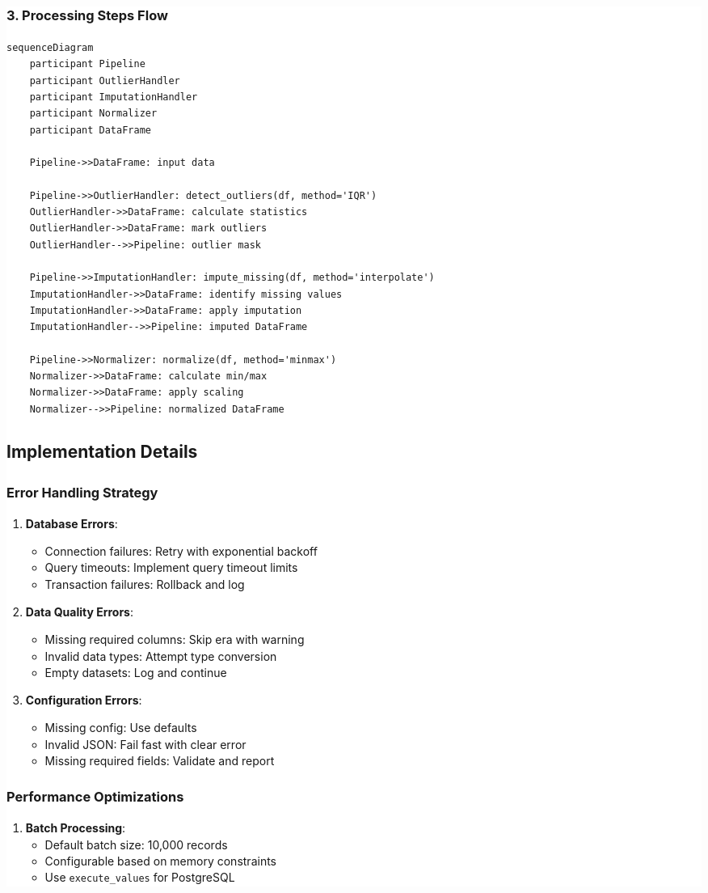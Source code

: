 ### 3. Processing Steps Flow

```mermaid
sequenceDiagram
    participant Pipeline
    participant OutlierHandler
    participant ImputationHandler
    participant Normalizer
    participant DataFrame

    Pipeline->>DataFrame: input data
    
    Pipeline->>OutlierHandler: detect_outliers(df, method='IQR')
    OutlierHandler->>DataFrame: calculate statistics
    OutlierHandler->>DataFrame: mark outliers
    OutlierHandler-->>Pipeline: outlier mask
    
    Pipeline->>ImputationHandler: impute_missing(df, method='interpolate')
    ImputationHandler->>DataFrame: identify missing values
    ImputationHandler->>DataFrame: apply imputation
    ImputationHandler-->>Pipeline: imputed DataFrame
    
    Pipeline->>Normalizer: normalize(df, method='minmax')
    Normalizer->>DataFrame: calculate min/max
    Normalizer->>DataFrame: apply scaling
    Normalizer-->>Pipeline: normalized DataFrame
```

## Implementation Details

### Error Handling Strategy

1. **Database Errors**:
   - Connection failures: Retry with exponential backoff
   - Query timeouts: Implement query timeout limits
   - Transaction failures: Rollback and log

2. **Data Quality Errors**:
   - Missing required columns: Skip era with warning
   - Invalid data types: Attempt type conversion
   - Empty datasets: Log and continue

3. **Configuration Errors**:
   - Missing config: Use defaults
   - Invalid JSON: Fail fast with clear error
   - Missing required fields: Validate and report

### Performance Optimizations

1. **Batch Processing**:
   - Default batch size: 10,000 records
   - Configurable based on memory constraints
   - Use `execute_values` for PostgreSQL
